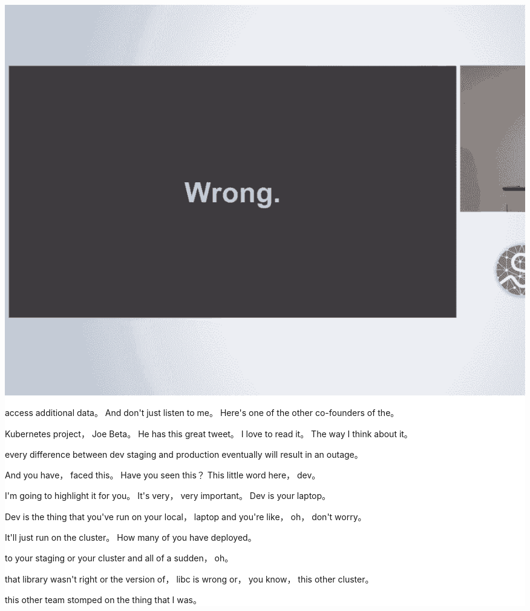 ![](img/4d1f74fabd8a781297eb251d6ff66e0b_45.png)

 access additional data。 And don't just listen to me。 Here's one of the other co-founders of the。

 Kubernetes project， Joe Beta。 He has this great tweet。 I love to read it。 The way I think about it。

 every difference between dev staging and production eventually will result in an outage。

 And you have， faced this。 Have you seen this？ This little word here， dev。

 I'm going to highlight it for you。 It's very， very important。 Dev is your laptop。

 Dev is the thing that you've run on your local， laptop and you're like， oh， don't worry。

 It'll just run on the cluster。 How many of you have deployed。

 to your staging or your cluster and all of a sudden， oh。

 that library wasn't right or the version of， libc is wrong or， you know， this other cluster。

 this other team stomped on the thing that I was。
